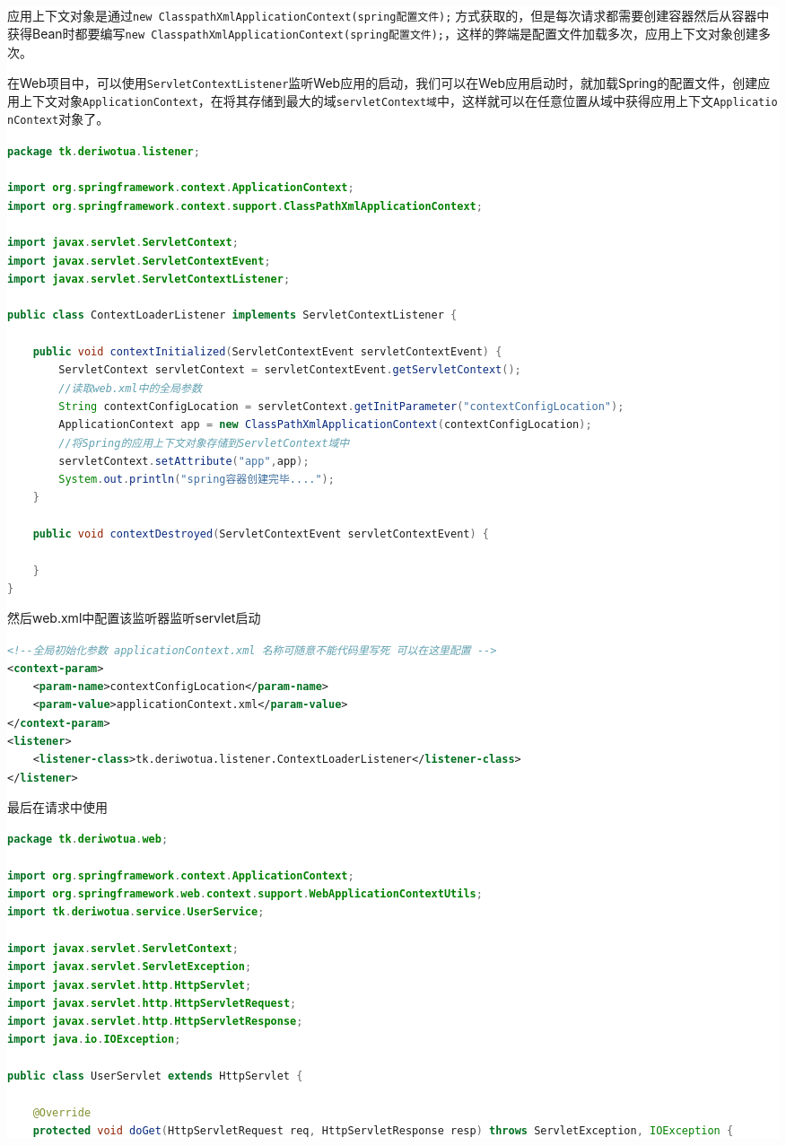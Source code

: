 应用上下文对象是通过`new ClasspathXmlApplicationContext(spring配置文件);` 方式获取的，但是每次请求都需要创建容器然后从容器中获得Bean时都要编写`new ClasspathXmlApplicationContext(spring配置文件);`，这样的弊端是配置文件加载多次，应用上下文对象创建多次。

在Web项目中，可以使用`ServletContextListener`监听Web应用的启动，我们可以在Web应用启动时，就加载Spring的配置文件，创建应用上下文对象`ApplicationContext`，在将其存储到最大的域`servletContext域`中，这样就可以在任意位置从域中获得应用上下文`ApplicationContext`对象了。

```java
package tk.deriwotua.listener;

import org.springframework.context.ApplicationContext;
import org.springframework.context.support.ClassPathXmlApplicationContext;

import javax.servlet.ServletContext;
import javax.servlet.ServletContextEvent;
import javax.servlet.ServletContextListener;

public class ContextLoaderListener implements ServletContextListener {

    public void contextInitialized(ServletContextEvent servletContextEvent) {
        ServletContext servletContext = servletContextEvent.getServletContext();
        //读取web.xml中的全局参数
        String contextConfigLocation = servletContext.getInitParameter("contextConfigLocation");
        ApplicationContext app = new ClassPathXmlApplicationContext(contextConfigLocation);
        //将Spring的应用上下文对象存储到ServletContext域中
        servletContext.setAttribute("app",app);
        System.out.println("spring容器创建完毕....");
    }

    public void contextDestroyed(ServletContextEvent servletContextEvent) {

    }
}
```

然后web.xml中配置该监听器监听servlet启动
```xml
<!--全局初始化参数 applicationContext.xml 名称可随意不能代码里写死 可以在这里配置 -->
<context-param>
    <param-name>contextConfigLocation</param-name>
    <param-value>applicationContext.xml</param-value>
</context-param>
<listener>
    <listener-class>tk.deriwotua.listener.ContextLoaderListener</listener-class>
</listener>
```

最后在请求中使用
```java
package tk.deriwotua.web;

import org.springframework.context.ApplicationContext;
import org.springframework.web.context.support.WebApplicationContextUtils;
import tk.deriwotua.service.UserService;

import javax.servlet.ServletContext;
import javax.servlet.ServletException;
import javax.servlet.http.HttpServlet;
import javax.servlet.http.HttpServletRequest;
import javax.servlet.http.HttpServletResponse;
import java.io.IOException;

public class UserServlet extends HttpServlet {

    @Override
    protected void doGet(HttpServletRequest req, HttpServletResponse resp) throws ServletException, IOException {
```
